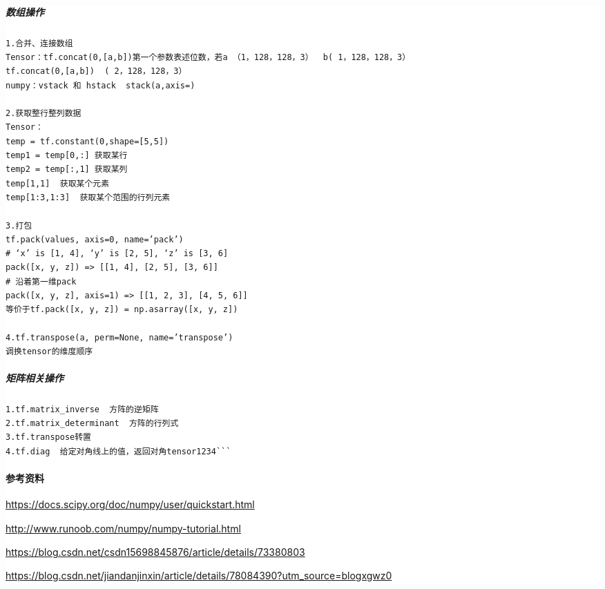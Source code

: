 ##### 数组操作

```
1.合并、连接数组
Tensor：tf.concat(0,[a,b])第一个参数表述位数，若a （1，128，128，3）  b( 1，128，128，3）
tf.concat(0,[a,b])  ( 2，128，128，3）
numpy：vstack 和 hstack  stack(a,axis=)

2.获取整行整列数据
Tensor：
temp = tf.constant(0,shape=[5,5])
temp1 = temp[0,:] 获取某行
temp2 = temp[:,1] 获取某列
temp[1,1]  获取某个元素
temp[1:3,1:3]  获取某个范围的行列元素 

3.打包
tf.pack(values, axis=0, name=’pack’)
# ‘x’ is [1, 4], ‘y’ is [2, 5], ‘z’ is [3, 6]
pack([x, y, z]) => [[1, 4], [2, 5], [3, 6]] 
# 沿着第一维pack
pack([x, y, z], axis=1) => [[1, 2, 3], [4, 5, 6]]
等价于tf.pack([x, y, z]) = np.asarray([x, y, z])

4.tf.transpose(a, perm=None, name=’transpose’)
调换tensor的维度顺序
```

##### **矩阵相关操作**

```1.tf.matrix_inverse  方阵的逆矩阵  
1.tf.matrix_inverse  方阵的逆矩阵
2.tf.matrix_determinant  方阵的行列式
3.tf.transpose转置  
4.tf.diag  给定对角线上的值，返回对角tensor1234```
```

#### 参考资料

https://docs.scipy.org/doc/numpy/user/quickstart.html

http://www.runoob.com/numpy/numpy-tutorial.html

https://blog.csdn.net/csdn15698845876/article/details/73380803

https://blog.csdn.net/jiandanjinxin/article/details/78084390?utm_source=blogxgwz0
